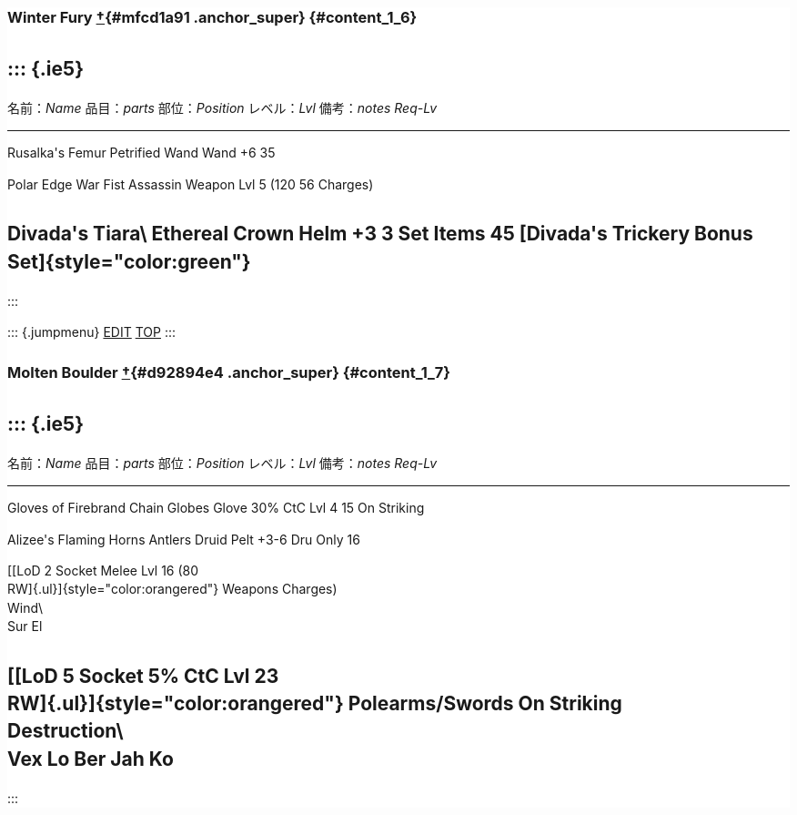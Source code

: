### Winter Fury [†](https://web.archive.org/web/20201024155945/http://miyoshino.la.coocan.jp/eswiki/?JP_Nikki_plumwine_Dru#mfcd1a91 "mfcd1a91"){#mfcd1a91 .anchor_super} {#content_1_6}

::: {.ie5}
  ----------------------------------------------------------------------------------------------------------
  名前：*Name*                品目：*parts*   部位：*Position*   レベル：*Lvl*   備考：*notes*    *Req-Lv*
  --------------------------- --------------- ------------------ --------------- --------------- -----------
  Rusalka\'s Femur            Petrified Wand  Wand               +6                                  35

  Polar Edge                  War Fist        Assassin Weapon    Lvl 5 (120                          56
                                                                 Charges)                        

  Divada\'s Tiara\            Ethereal Crown  Helm               +3              3 Set Items         45
  [Divada\'s Trickery                                                            Bonus           
  Set]{style="color:green"}                                                                      
  ----------------------------------------------------------------------------------------------------------
:::

::: {.jumpmenu}
[EDIT](https://web.archive.org/web/20201024155945/http://miyoshino.la.coocan.jp/eswiki/?plugin=paraedit&parnum=8&page=JP_Nikki_plumwine_Dru&refer=JP_Nikki_plumwine_Dru)
[TOP](#navigator)
:::

### Molten Boulder [†](https://web.archive.org/web/20201024155945/http://miyoshino.la.coocan.jp/eswiki/?JP_Nikki_plumwine_Dru#d92894e4 "d92894e4"){#d92894e4 .anchor_super} {#content_1_7}

::: {.ie5}
  -------------------------------------------------------------------------------------------------------------------
  名前：*Name*                         品目：*parts*   部位：*Position*   レベル：*Lvl*   備考：*notes*    *Req-Lv*
  ------------------------------------ --------------- ------------------ --------------- --------------- -----------
  Gloves of Firebrand                  Chain Globes    Glove              30% CtC Lvl 4                       15
                                                                          On Striking                     

  Alizee\'s Flaming Horns              Antlers         Druid Pelt         +3-6            Dru Only            16

  [[LoD                                                2 Socket Melee     Lvl 16 (80                      
  RW]{.ul}]{style="color:orangered"}                   Weapons            Charges)                        
  Wind\                                                                                                   
  Sur El                                                                                                  

  [[LoD                                                5 Socket           5% CtC Lvl 23                   
  RW]{.ul}]{style="color:orangered"}                   Polearms/Swords    On Striking                     
  Destruction\                                                                                            
  Vex Lo Ber Jah Ko                                                                                       
  -------------------------------------------------------------------------------------------------------------------
:::
